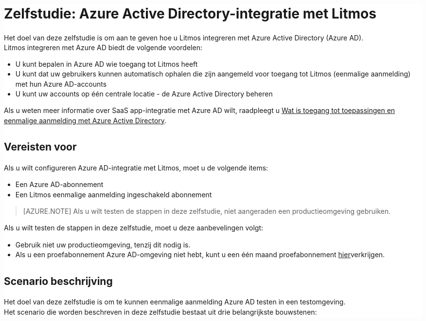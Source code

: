 <properties
    pageTitle="Zelfstudie: Azure Active Directory-integratie met Litmos | Microsoft Azure"
    description="Leer hoe u eenmalige aanmelding tussen Azure Active Directory en Litmos configureren."
    services="active-directory"
    documentationCenter=""
    authors="jeevansd"
    manager="femila"
    editor=""/>

<tags
    ms.service="active-directory"
    ms.workload="identity"
    ms.tgt_pltfrm="na"
    ms.devlang="na"
    ms.topic="article"
    ms.date="09/29/2016"
    ms.author="jeedes"/>


# <a name="tutorial-azure-active-directory-integration-with-litmos"></a>Zelfstudie: Azure Active Directory-integratie met Litmos

Het doel van deze zelfstudie is om aan te geven hoe u Litmos integreren met Azure Active Directory (Azure AD).  
Litmos integreren met Azure AD biedt de volgende voordelen: 

- U kunt bepalen in Azure AD wie toegang tot Litmos heeft 
- U kunt dat uw gebruikers kunnen automatisch ophalen die zijn aangemeld voor toegang tot Litmos (eenmalige aanmelding) met hun Azure AD-accounts
- U kunt uw accounts op één centrale locatie - de Azure Active Directory beheren 

Als u weten meer informatie over SaaS app-integratie met Azure AD wilt, raadpleegt u [Wat is toegang tot toepassingen en eenmalige aanmelding met Azure Active Directory](active-directory-appssoaccess-whatis.md).

## <a name="prerequisites"></a>Vereisten voor 

Als u wilt configureren Azure AD-integratie met Litmos, moet u de volgende items:

- Een Azure AD-abonnement
- Een Litmos eenmalige aanmelding ingeschakeld abonnement


> [AZURE.NOTE] Als u wilt testen de stappen in deze zelfstudie, niet aangeraden een productieomgeving gebruiken.


Als u wilt testen de stappen in deze zelfstudie, moet u deze aanbevelingen volgt:

- Gebruik niet uw productieomgeving, tenzij dit nodig is.
- Als u een proefabonnement Azure AD-omgeving niet hebt, kunt u een één maand proefabonnement [hier](https://azure.microsoft.com/pricing/free-trial/)verkrijgen. 

 
## <a name="scenario-description"></a>Scenario beschrijving
Het doel van deze zelfstudie is om te kunnen eenmalige aanmelding Azure AD testen in een testomgeving.  
Het scenario die worden beschreven in deze zelfstudie bestaat uit drie belangrijkste bouwstenen:


[1]: ./media/active-directory-saas-litmos-tutorial/tutorial_general_01.png
[2]: ./media/active-directory-saas-litmos-tutorial/tutorial_general_02.png
[3]: ./media/active-directory-saas-litmos-tutorial/tutorial_general_03.png
[4]: ./media/active-directory-saas-litmos-tutorial/tutorial_general_04.png
[5]: ./media/active-directory-saas-litmos-tutorial/tutorial_litmos_01.png
[500]: ./media/active-directory-saas-litmos-tutorial/tutorial_litmos_02.png
[6]: ./media/active-directory-saas-litmos-tutorial/tutorial_general_05.png
[7]: ./media/active-directory-saas-litmos-tutorial/tutorial_litmos_03.png
[8]: ./media/active-directory-saas-litmos-tutorial/tutorial_litmos_04.png
[9]: ./media/active-directory-saas-litmos-tutorial/tutorial_litmos_05.png
[10]: ./media/active-directory-saas-litmos-tutorial/tutorial_general_06.png
[11]: ./media/active-directory-saas-litmos-tutorial/tutorial_general_07.png
[12]: ./media/active-directory-saas-litmos-tutorial/tutorial_general_80.png
[13]: ./media/active-directory-saas-litmos-tutorial/tutorial_general_81.png
[14]: ./media/active-directory-saas-litmos-tutorial/tutorial_general_82.png
[15]: ./media/active-directory-saas-litmos-tutorial/tutorial_general_81.png
[16]: ./media/active-directory-saas-litmos-tutorial/tutorial_general_19.png
[17]: ./media/active-directory-saas-litmos-tutorial/tutorial_litmos_67.png
[20]: ./media/active-directory-saas-litmos-tutorial/tutorial_general_100.png
[21]: ./media/active-directory-saas-litmos-tutorial/tutorial_litmos_60.png
[22]: ./media/active-directory-saas-litmos-tutorial/tutorial_litmos_61.png
[23]: ./media/active-directory-saas-litmos-tutorial/tutorial_litmos_62.png
[24]: ./media/active-directory-saas-litmos-tutorial/tutorial_litmos_63.png
[25]: ./media/active-directory-saas-litmos-tutorial/tutorial_litmos_64.png
[26]: ./media/active-directory-saas-litmos-tutorial/tutorial_litmos_65.png
[27]: ./media/active-directory-saas-litmos-tutorial/tutorial_litmos_66.png
[200]: ./media/active-directory-saas-litmos-tutorial/tutorial_general_200.png
[201]: ./media/active-directory-saas-litmos-tutorial/tutorial_general_201.png
[202]: ./media/active-directory-saas-litmos-tutorial/tutorial_litmos_68.png
[203]: ./media/active-directory-saas-litmos-tutorial/tutorial_general_203.png
[204]: ./media/active-directory-saas-litmos-tutorial/tutorial_general_204.png
[205]: ./media/active-directory-saas-litmos-tutorial/tutorial_general_205.png
[400]: ./media/active-directory-saas-litmos-tutorial/tutorial_litmos_400.png
[401]: ./media/active-directory-saas-litmos-tutorial/tutorial_litmos_401.png
[402]: ./media/active-directory-saas-litmos-tutorial/tutorial_litmos_402.png